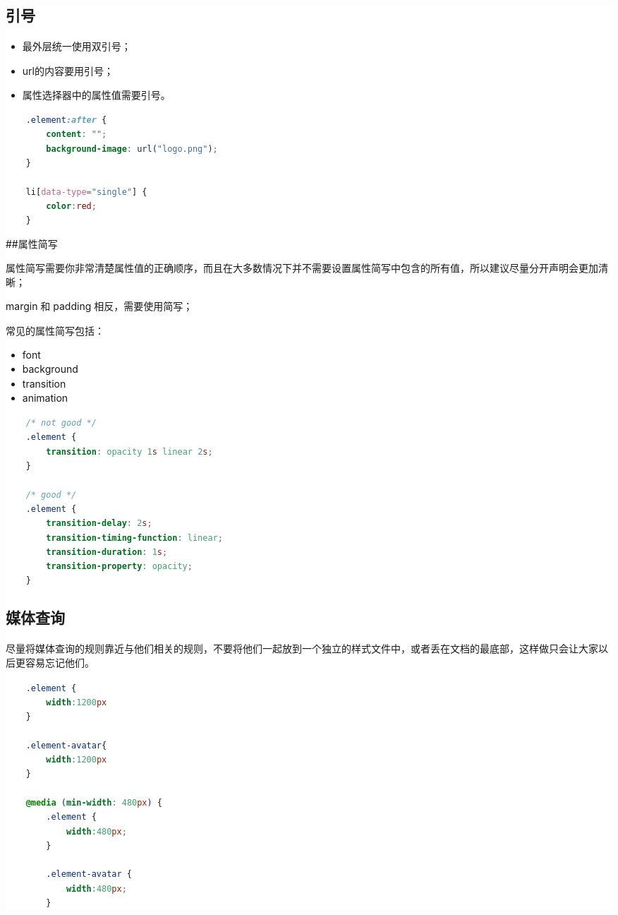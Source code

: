 ## 引号

* 最外层统一使用双引号；

* url的内容要用引号；

* 属性选择器中的属性值需要引号。

```css
    .element:after {
        content: "";
        background-image: url("logo.png");
    }
    
    li[data-type="single"] {
        color:red;
    }
```

##属性简写

属性简写需要你非常清楚属性值的正确顺序，而且在大多数情况下并不需要设置属性简写中包含的所有值，所以建议尽量分开声明会更加清晰；

margin 和 padding 相反，需要使用简写；

常见的属性简写包括：

* font
* background
* transition
* animation

```css
    /* not good */
    .element {
        transition: opacity 1s linear 2s;
    }
    
    /* good */
    .element {
        transition-delay: 2s;
        transition-timing-function: linear;
        transition-duration: 1s;
        transition-property: opacity;
    }
```

## 媒体查询

尽量将媒体查询的规则靠近与他们相关的规则，不要将他们一起放到一个独立的样式文件中，或者丢在文档的最底部，这样做只会让大家以后更容易忘记他们。

```css
    .element {
        width:1200px
    }
    
    .element-avatar{
        width:1200px
    }
    
    @media (min-width: 480px) {
        .element {
            width:480px;
        }
    
        .element-avatar {
            width:480px;
        }
```